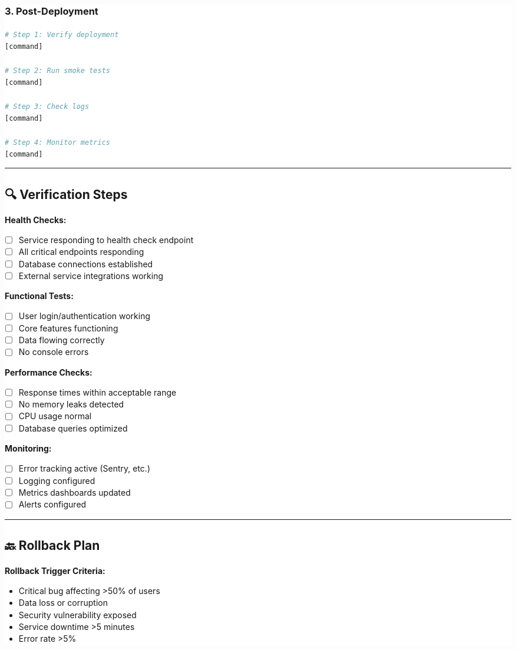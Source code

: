 ### 3. Post-Deployment

```bash
# Step 1: Verify deployment
[command]

# Step 2: Run smoke tests
[command]

# Step 3: Check logs
[command]

# Step 4: Monitor metrics
[command]
```

---

## 🔍 Verification Steps

**Health Checks:**
- [ ] Service responding to health check endpoint
- [ ] All critical endpoints responding
- [ ] Database connections established
- [ ] External service integrations working

**Functional Tests:**
- [ ] User login/authentication working
- [ ] Core features functioning
- [ ] Data flowing correctly
- [ ] No console errors

**Performance Checks:**
- [ ] Response times within acceptable range
- [ ] No memory leaks detected
- [ ] CPU usage normal
- [ ] Database queries optimized

**Monitoring:**
- [ ] Error tracking active (Sentry, etc.)
- [ ] Logging configured
- [ ] Metrics dashboards updated
- [ ] Alerts configured

---

## 🔙 Rollback Plan

**Rollback Trigger Criteria:**
- Critical bug affecting >50% of users
- Data loss or corruption
- Security vulnerability exposed
- Service downtime >5 minutes
- Error rate >5%
